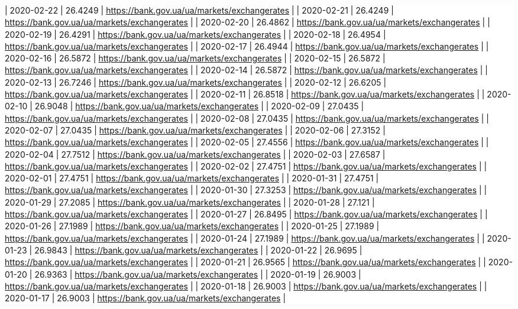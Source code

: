 | 2020-02-22 | 26.4249 | https://bank.gov.ua/ua/markets/exchangerates |
| 2020-02-21 | 26.4249 | https://bank.gov.ua/ua/markets/exchangerates |
| 2020-02-20 | 26.4862 | https://bank.gov.ua/ua/markets/exchangerates |
| 2020-02-19 | 26.4291 | https://bank.gov.ua/ua/markets/exchangerates |
| 2020-02-18 | 26.4954 | https://bank.gov.ua/ua/markets/exchangerates |
| 2020-02-17 | 26.4944 | https://bank.gov.ua/ua/markets/exchangerates |
| 2020-02-16 | 26.5872 | https://bank.gov.ua/ua/markets/exchangerates |
| 2020-02-15 | 26.5872 | https://bank.gov.ua/ua/markets/exchangerates |
| 2020-02-14 | 26.5872 | https://bank.gov.ua/ua/markets/exchangerates |
| 2020-02-13 | 26.7246 | https://bank.gov.ua/ua/markets/exchangerates |
| 2020-02-12 | 26.6205 | https://bank.gov.ua/ua/markets/exchangerates |
| 2020-02-11 | 26.8518 | https://bank.gov.ua/ua/markets/exchangerates |
| 2020-02-10 | 26.9048 | https://bank.gov.ua/ua/markets/exchangerates |
| 2020-02-09 | 27.0435 | https://bank.gov.ua/ua/markets/exchangerates |
| 2020-02-08 | 27.0435 | https://bank.gov.ua/ua/markets/exchangerates |
| 2020-02-07 | 27.0435 | https://bank.gov.ua/ua/markets/exchangerates |
| 2020-02-06 | 27.3152 | https://bank.gov.ua/ua/markets/exchangerates |
| 2020-02-05 | 27.4556 | https://bank.gov.ua/ua/markets/exchangerates |
| 2020-02-04 | 27.7512 | https://bank.gov.ua/ua/markets/exchangerates |
| 2020-02-03 | 27.6587 | https://bank.gov.ua/ua/markets/exchangerates |
| 2020-02-02 | 27.4751 | https://bank.gov.ua/ua/markets/exchangerates |
| 2020-02-01 | 27.4751 | https://bank.gov.ua/ua/markets/exchangerates |
| 2020-01-31 | 27.4751 | https://bank.gov.ua/ua/markets/exchangerates |
| 2020-01-30 | 27.3253 | https://bank.gov.ua/ua/markets/exchangerates |
| 2020-01-29 | 27.2085 | https://bank.gov.ua/ua/markets/exchangerates |
| 2020-01-28 | 27.121 | https://bank.gov.ua/ua/markets/exchangerates |
| 2020-01-27 | 26.8495 | https://bank.gov.ua/ua/markets/exchangerates |
| 2020-01-26 | 27.1989 | https://bank.gov.ua/ua/markets/exchangerates |
| 2020-01-25 | 27.1989 | https://bank.gov.ua/ua/markets/exchangerates |
| 2020-01-24 | 27.1989 | https://bank.gov.ua/ua/markets/exchangerates |
| 2020-01-23 | 26.9843 | https://bank.gov.ua/ua/markets/exchangerates |
| 2020-01-22 | 26.9695 | https://bank.gov.ua/ua/markets/exchangerates |
| 2020-01-21 | 26.9565 | https://bank.gov.ua/ua/markets/exchangerates |
| 2020-01-20 | 26.9363 | https://bank.gov.ua/ua/markets/exchangerates |
| 2020-01-19 | 26.9003 | https://bank.gov.ua/ua/markets/exchangerates |
| 2020-01-18 | 26.9003 | https://bank.gov.ua/ua/markets/exchangerates |
| 2020-01-17 | 26.9003 | https://bank.gov.ua/ua/markets/exchangerates |